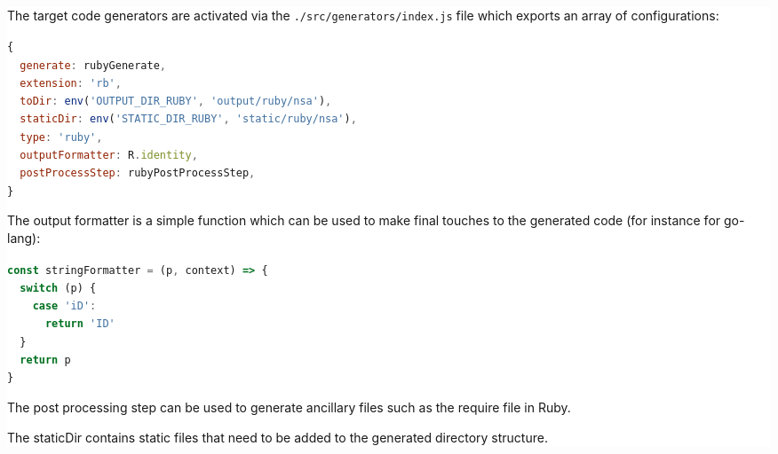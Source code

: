 The target code generators are activated via the `./src/generators/index.js` file which exports an array of configurations:

```javascript
{
  generate: rubyGenerate,
  extension: 'rb',
  toDir: env('OUTPUT_DIR_RUBY', 'output/ruby/nsa'),
  staticDir: env('STATIC_DIR_RUBY', 'static/ruby/nsa'),
  type: 'ruby',
  outputFormatter: R.identity,
  postProcessStep: rubyPostProcessStep,
}
```

The output formatter is a simple function which can be used to make final touches to the generated code (for instance for go-lang):

```javascript
const stringFormatter = (p, context) => {
  switch (p) {
    case 'iD':
      return 'ID'
  }
  return p
}
```

The post processing step can be used to generate ancillary files such as the require file in Ruby.

The staticDir contains static files that need to be added to the generated directory structure.
